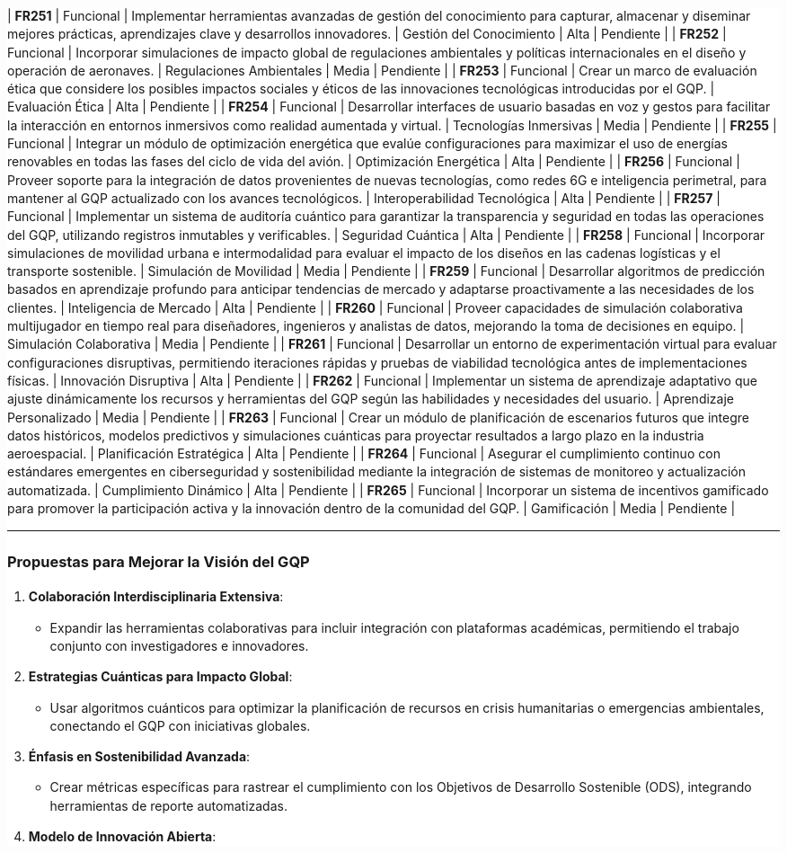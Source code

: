 | **FR251**  | Funcional       | Implementar herramientas avanzadas de gestión del conocimiento para capturar, almacenar y diseminar mejores prácticas, aprendizajes clave y desarrollos innovadores.                                                                  | Gestión del Conocimiento                    | Alta          | Pendiente    |
| **FR252**  | Funcional       | Incorporar simulaciones de impacto global de regulaciones ambientales y políticas internacionales en el diseño y operación de aeronaves.                                                                                             | Regulaciones Ambientales                    | Media         | Pendiente    |
| **FR253**  | Funcional       | Crear un marco de evaluación ética que considere los posibles impactos sociales y éticos de las innovaciones tecnológicas introducidas por el GQP.                                                                                   | Evaluación Ética                            | Alta          | Pendiente    |
| **FR254**  | Funcional       | Desarrollar interfaces de usuario basadas en voz y gestos para facilitar la interacción en entornos inmersivos como realidad aumentada y virtual.                                                                                     | Tecnologías Inmersivas                      | Media         | Pendiente    |
| **FR255**  | Funcional       | Integrar un módulo de optimización energética que evalúe configuraciones para maximizar el uso de energías renovables en todas las fases del ciclo de vida del avión.                                                                 | Optimización Energética                     | Alta          | Pendiente    |
| **FR256**  | Funcional       | Proveer soporte para la integración de datos provenientes de nuevas tecnologías, como redes 6G e inteligencia perimetral, para mantener al GQP actualizado con los avances tecnológicos.                                               | Interoperabilidad Tecnológica               | Alta          | Pendiente    |
| **FR257**  | Funcional       | Implementar un sistema de auditoría cuántico para garantizar la transparencia y seguridad en todas las operaciones del GQP, utilizando registros inmutables y verificables.                                                            | Seguridad Cuántica                          | Alta          | Pendiente    |
| **FR258**  | Funcional       | Incorporar simulaciones de movilidad urbana e intermodalidad para evaluar el impacto de los diseños en las cadenas logísticas y el transporte sostenible.                                                                              | Simulación de Movilidad                     | Media         | Pendiente    |
| **FR259**  | Funcional       | Desarrollar algoritmos de predicción basados en aprendizaje profundo para anticipar tendencias de mercado y adaptarse proactivamente a las necesidades de los clientes.                                                               | Inteligencia de Mercado                     | Alta          | Pendiente    |
| **FR260**  | Funcional       | Proveer capacidades de simulación colaborativa multijugador en tiempo real para diseñadores, ingenieros y analistas de datos, mejorando la toma de decisiones en equipo.                                                              | Simulación Colaborativa                     | Media         | Pendiente    |
| **FR261**  | Funcional       | Desarrollar un entorno de experimentación virtual para evaluar configuraciones disruptivas, permitiendo iteraciones rápidas y pruebas de viabilidad tecnológica antes de implementaciones físicas.                                     | Innovación Disruptiva                       | Alta          | Pendiente    |
| **FR262**  | Funcional       | Implementar un sistema de aprendizaje adaptativo que ajuste dinámicamente los recursos y herramientas del GQP según las habilidades y necesidades del usuario.                                                                         | Aprendizaje Personalizado                   | Media         | Pendiente    |
| **FR263**  | Funcional       | Crear un módulo de planificación de escenarios futuros que integre datos históricos, modelos predictivos y simulaciones cuánticas para proyectar resultados a largo plazo en la industria aeroespacial.                                 | Planificación Estratégica                   | Alta          | Pendiente    |
| **FR264**  | Funcional       | Asegurar el cumplimiento continuo con estándares emergentes en ciberseguridad y sostenibilidad mediante la integración de sistemas de monitoreo y actualización automatizada.                                                          | Cumplimiento Dinámico                       | Alta          | Pendiente    |
| **FR265**  | Funcional       | Incorporar un sistema de incentivos gamificado para promover la participación activa y la innovación dentro de la comunidad del GQP.                                                                                                  | Gamificación                                | Media         | Pendiente    |

---

### **Propuestas para Mejorar la Visión del GQP**

1. **Colaboración Interdisciplinaria Extensiva**: 
   - Expandir las herramientas colaborativas para incluir integración con plataformas académicas, permitiendo el trabajo conjunto con investigadores e innovadores.

2. **Estrategias Cuánticas para Impacto Global**: 
   - Usar algoritmos cuánticos para optimizar la planificación de recursos en crisis humanitarias o emergencias ambientales, conectando el GQP con iniciativas globales.

3. **Énfasis en Sostenibilidad Avanzada**:
   - Crear métricas específicas para rastrear el cumplimiento con los Objetivos de Desarrollo Sostenible (ODS), integrando herramientas de reporte automatizadas.

4. **Modelo de Innovación Abierta**: